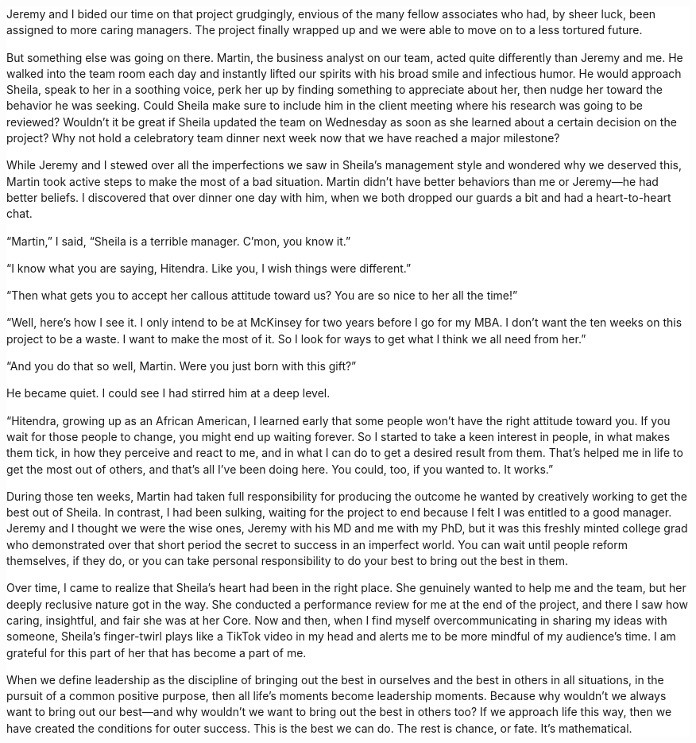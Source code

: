 Jeremy and I bided our time on that project grudgingly, envious of the many fellow associates who had, by sheer luck, been assigned to more caring managers. The project finally wrapped up and we were able to move on to a less tortured future.

But something else was going on there. Martin, the business analyst on our team, acted quite differently than Jeremy and me. He walked into the team room each day and instantly lifted our spirits with his broad smile and infectious humor. He would approach Sheila, speak to her in a soothing voice, perk her up by finding something to appreciate about her, then nudge her toward the behavior he was seeking. Could Sheila make sure to include him in the client meeting where his research was going to be reviewed? Wouldn’t it be great if Sheila updated the team on Wednesday as soon as she learned about a certain decision on the project? Why not hold a celebratory team dinner next week now that we have reached a major milestone?

While Jeremy and I stewed over all the imperfections we saw in Sheila’s management style and wondered why we deserved this, Martin took active steps to make the most of a bad situation. Martin didn’t have better behaviors than me or Jeremy—he had better beliefs. I discovered that over dinner one day with him, when we both dropped our guards a bit and had a heart-to-heart chat.

“Martin,” I said, “Sheila is a terrible manager. C’mon, you know it.”

“I know what you are saying, Hitendra. Like you, I wish things were different.”

“Then what gets you to accept her callous attitude toward us? You are so nice to her all the time!”

“Well, here’s how I see it. I only intend to be at McKinsey for two years before I go for my MBA. I don’t want the ten weeks on this project to be a waste. I want to make the most of it. So I look for ways to get what I think we all need from her.”

“And you do that so well, Martin. Were you just born with this gift?”

He became quiet. I could see I had stirred him at a deep level.

“Hitendra, growing up as an African American, I learned early that some people won’t have the right attitude toward you. If you wait for those people to change, you might end up waiting forever. So I started to take a keen interest in people, in what makes them tick, in how they perceive and react to me, and in what I can do to get a desired result from them. That’s helped me in life to get the most out of others, and that’s all I’ve been doing here. You could, too, if you wanted to. It works.”

During those ten weeks, Martin had taken full responsibility for producing the outcome he wanted by creatively working to get the best out of Sheila. In contrast, I had been sulking, waiting for the project to end because I felt I was entitled to a good manager. Jeremy and I thought we were the wise ones, Jeremy with his MD and me with my PhD, but it was this freshly minted college grad who demonstrated over that short period the secret to success in an imperfect world. You can wait until people reform themselves, if they do, or you can take personal responsibility to do your best to bring out the best in them.

Over time, I came to realize that Sheila’s heart had been in the right place. She genuinely wanted to help me and the team, but her deeply reclusive nature got in the way. She conducted a performance review for me at the end of the project, and there I saw how caring, insightful, and fair she was at her Core. Now and then, when I find myself overcommunicating in sharing my ideas with someone, Sheila’s finger-twirl plays like a TikTok video in my head and alerts me to be more mindful of my audience’s time. I am grateful for this part of her that has become a part of me.

When we define leadership as the discipline of bringing out the best in ourselves and the best in others in all situations, in the pursuit of a common positive purpose, then all life’s moments become leadership moments. Because why wouldn’t we always want to bring out our best—and why wouldn’t we want to bring out the best in others too? If we approach life this way, then we have created the conditions for outer success. This is the best we can do. The rest is chance, or fate. It’s mathematical.
